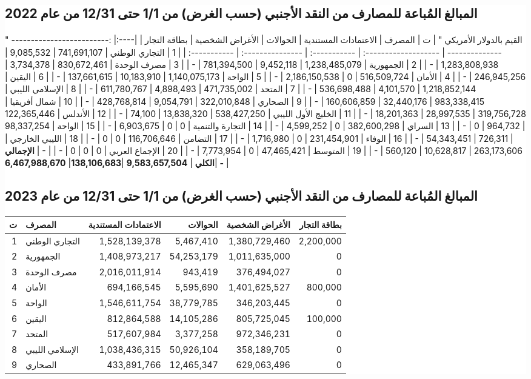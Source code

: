 ## المبالغ المُباعة للمصارف من النقد الأجنبي (حسب الغرض) من 1/1 حتى 12/31 من عام 2022
" القيم بالدولار الأمريكي "
| ت  | المصرف                                   | الاعتمادات المستندية | الحوالات     | الأغراض الشخصية | بطاقة التجار |
|----:| :--------------------------------------- | -------------------: | -----------: | ---------------: | -----------: |
|  1 | التجاري الوطني                         |        741,691,107 |   9,085,532 |    1,283,808,938 |            - |
|  2 | الجمهورية                             |      1,238,485,079 |   9,452,118 |      781,394,500 |            - |
|  3 | مصرف الوحدة                                 |        830,672,461 |   3,734,378 |      246,945,256 |            - |
|  4 | الأمان                                  |          516,509,724 |           0 |    2,186,150,538 |            - |
|  5 | الواحة                                  |        1,140,075,173 |  10,183,910 |      137,661,615 |            - |
|  6 | اليقين                                  |        1,218,852,144 |   4,101,570 |      536,698,488 |            - |
|  7 | المتحد                                  |          471,735,002 |   4,898,493 |      611,780,767 |            - |
|  8 | الإسلامي الليبي                         |          983,338,415 |  32,440,176 |      160,606,859 |            - |
|  9 | الصحاري                                |          322,010,848 |   9,054,791 |      428,768,814 |            - |
| 10 | شمال أفريقيا                           |          319,756,728 |  28,997,535 |       18,201,363 |            - |
| 11 | الخليج الأول الليبي                       |          538,427,250 |  13,838,320 |           74,100 |            - |
| 12 | الأندلس                               |          122,365,446 |     964,732 |                0 |            - |
| 13 | السراي                                |          382,600,298 |           0 |        4,599,252 |            - |
| 14 | التجارة والتنمية                       |                    0 |           0 |        6,903,675 |            - |
| 15 | الواحة                                  |           98,337,254 |     726,311 |       54,343,451 |            - |
| 16 | الوفاء                                |          231,454,901 |           0 |        1,716,980 |            - |
| 17 | التضامن                                |          116,706,646 |           0 |                0 |            - |
| 18 | الليبي الخارجي                        |          263,173,606 |  10,628,817 |          560,120 |            - |
| 19 | المتوسط                                |           47,465,421 |           0 |        7,773,954 |            - |
| 20 | الإجماع العربي                          |                    0 |           0 |                0 |            - |
|  - | **الإجمالي الكلي**                       |    **9,583,657,504** |**138,106,683**|  **6,467,988,670**|      **-**   |

## المبالغ المُباعة للمصارف من النقد الأجنبي (حسب الغرض) من 1/1 حتى 12/31 من عام 2023
| ت  | المصرف                                   | الاعتمادات المستندية | الحوالات     | الأغراض الشخصية | بطاقة التجار |
|----:|:--------------------------------------- | -------------------: | -----------: | ---------------: |-----------:|
|  1 | التجاري الوطني                         |        1,528,139,378 |   5,467,410 |    1,380,729,460 |  2,200,000 |
|  2 | الجمهورية                             |        1,408,973,217 |  54,253,179 |    1,011,635,000 |          0 |
|  3 | مصرف الوحدة                                 |        2,016,011,914 |     943,419 |      376,494,027 |          0 |
|  4 | الأمان                                  |          694,166,545 |   5,595,690 |    1,401,625,527 |    800,000 |
|  5 | الواحة                                  |        1,546,611,754 |  38,779,785 |      346,203,445 |          0 |
|  6 | اليقين                                  |          812,864,588 |  14,105,286 |      805,725,045 |    100,000 |
|  7 | المتحد                                  |          517,607,984 |   3,377,258 |      972,346,231 |          0 |
|  8 | الإسلامي الليبي                         |        1,038,436,315 |  50,926,104 |      358,189,705 |          0 |
|  9 | الصحاري                                |          433,891,766 |  12,465,347 |      629,063,496 |          0 |